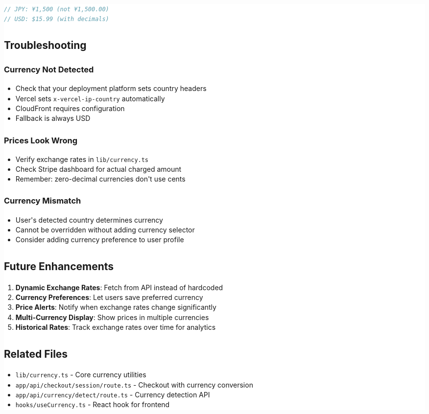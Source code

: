 ```typescript
// JPY: ¥1,500 (not ¥1,500.00)
// USD: $15.99 (with decimals)
```

## Troubleshooting

### Currency Not Detected
- Check that your deployment platform sets country headers
- Vercel sets `x-vercel-ip-country` automatically
- CloudFront requires configuration
- Fallback is always USD

### Prices Look Wrong
- Verify exchange rates in `lib/currency.ts`
- Check Stripe dashboard for actual charged amount
- Remember: zero-decimal currencies don't use cents

### Currency Mismatch
- User's detected country determines currency
- Cannot be overridden without adding currency selector
- Consider adding currency preference to user profile

## Future Enhancements

1. **Dynamic Exchange Rates**: Fetch from API instead of hardcoded
2. **Currency Preferences**: Let users save preferred currency
3. **Price Alerts**: Notify when exchange rates change significantly
4. **Multi-Currency Display**: Show prices in multiple currencies
5. **Historical Rates**: Track exchange rates over time for analytics

## Related Files

- `lib/currency.ts` - Core currency utilities
- `app/api/checkout/session/route.ts` - Checkout with currency conversion
- `app/api/currency/detect/route.ts` - Currency detection API
- `hooks/useCurrency.ts` - React hook for frontend
